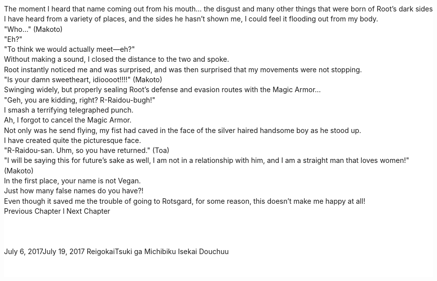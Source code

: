 The moment I heard that name coming out from his mouth… the disgust and many other things that were born of Root’s dark sides I have heard from a variety of places, and the sides he hasn’t shown me, I could feel it flooding out from my body.<br/>
"Who…" (Makoto)<br/>
"Eh?" <br/>
"To think we would actually meet—eh?" <br/>
Without making a sound, I closed the distance to the two and spoke.<br/>
Root instantly noticed me and was surprised, and was then surprised that my movements were not stopping.<br/>
"Is your damn sweetheart, idioooot!!!!" (Makoto)<br/>
Swinging widely, but properly sealing Root’s defense and evasion routes with the Magic Armor…<br/>
"Geh, you are kidding, right? R-Raidou-bugh!" <br/>
I smash a terrifying telegraphed punch.<br/>
Ah, I forgot to cancel the Magic Armor.<br/>
Not only was he send flying, my fist had caved in the face of the silver haired handsome boy as he stood up.<br/>
I have created quite the picturesque face.<br/>
"R-Raidou-san. Uhm, so you have returned." (Toa)<br/>
"I will be saying this for future’s sake as well, I am not in a relationship with him, and I am a straight man that loves women!" (Makoto)<br/>
In the first place, your name is not Vegan.<br/>
Just how many false names do you have?!<br/>
Even though it saved me the trouble of going to Rotsgard, for some reason, this doesn’t make me happy at all!<br/>
Previous Chapter l Next Chapter<br/>
<br/>
<br/>
<br/>
July 6, 2017July 19, 2017 ReigokaiTsuki ga Michibiku Isekai Douchuu <br/>
<br/>
<br/>
